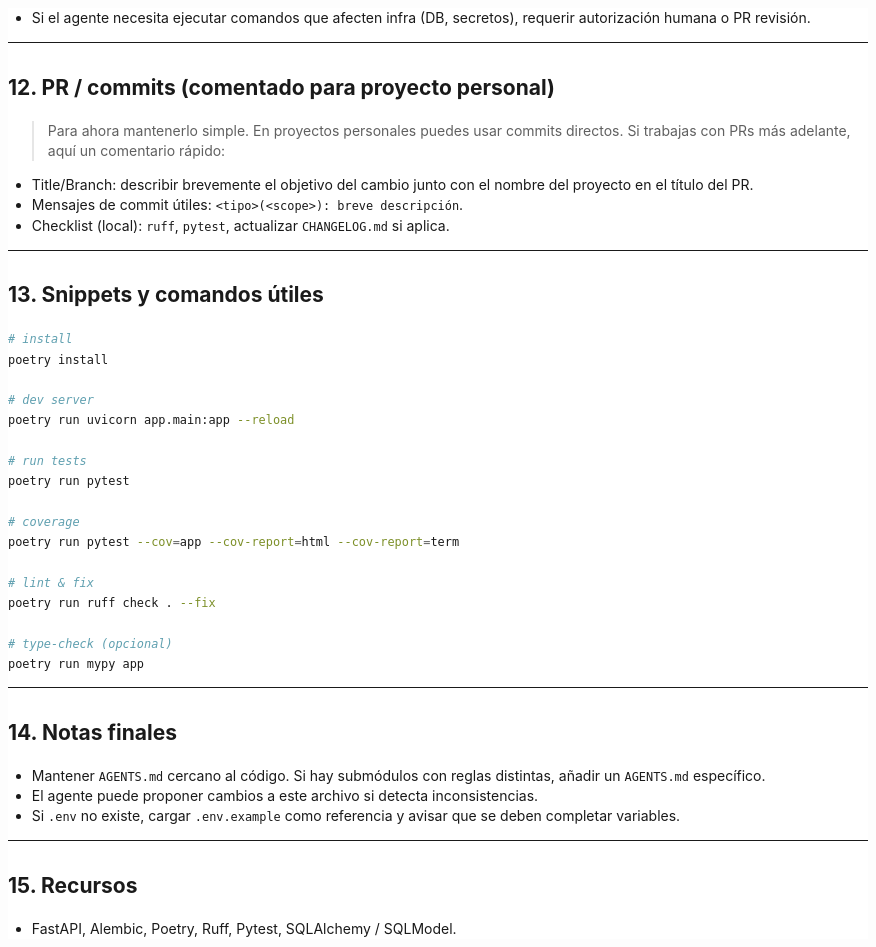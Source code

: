 - Si el agente necesita ejecutar comandos que afecten infra (DB, secretos), requerir autorización humana o PR revisión.

---

## 12. PR / commits (comentado para proyecto personal)

> Para ahora mantenerlo simple. En proyectos personales puedes usar commits directos. Si trabajas con PRs más adelante, aquí un comentario rápido:

- Title/Branch: describir brevemente el objetivo del cambio junto con el nombre del proyecto en el título del PR.
- Mensajes de commit útiles: `<tipo>(<scope>): breve descripción`.
- Checklist (local): `ruff`, `pytest`, actualizar `CHANGELOG.md` si aplica.

---

## 13. Snippets y comandos útiles

```bash
# install
poetry install

# dev server
poetry run uvicorn app.main:app --reload

# run tests
poetry run pytest

# coverage
poetry run pytest --cov=app --cov-report=html --cov-report=term

# lint & fix
poetry run ruff check . --fix

# type-check (opcional)
poetry run mypy app
```

---

## 14. Notas finales

- Mantener `AGENTS.md` cercano al código. Si hay submódulos con reglas distintas, añadir un `AGENTS.md` específico.
- El agente puede proponer cambios a este archivo si detecta inconsistencias.
- Si `.env` no existe, cargar `.env.example` como referencia y avisar que se deben completar variables.

---

## 15. Recursos

- FastAPI, Alembic, Poetry, Ruff, Pytest, SQLAlchemy / SQLModel.
